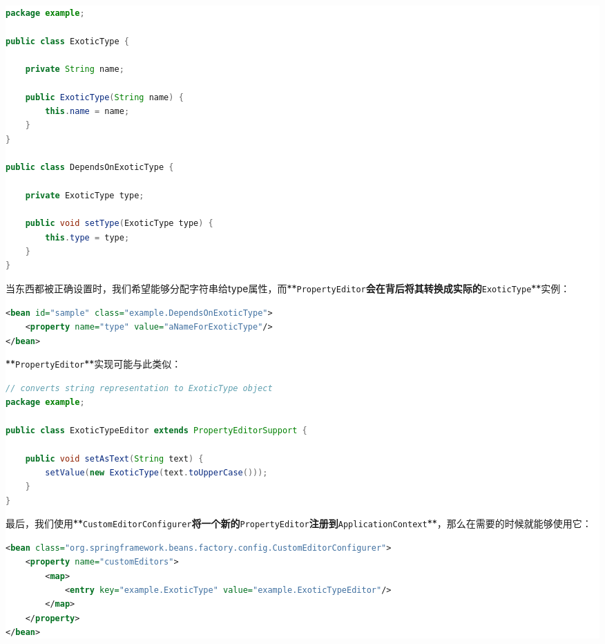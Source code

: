 ```java
package example;

public class ExoticType {

	private String name;

	public ExoticType(String name) {
		this.name = name;
	}
}

public class DependsOnExoticType {

	private ExoticType type;

	public void setType(ExoticType type) {
		this.type = type;
	}
}
```

当东西都被正确设置时，我们希望能够分配字符串给type属性，而**`PropertyEditor`**会在背后将其转换成实际的**`ExoticType`**实例：

```xml
<bean id="sample" class="example.DependsOnExoticType">
	<property name="type" value="aNameForExoticType"/>
</bean>
```

**`PropertyEditor`**实现可能与此类似：

```java
// converts string representation to ExoticType object
package example;

public class ExoticTypeEditor extends PropertyEditorSupport {

	public void setAsText(String text) {
		setValue(new ExoticType(text.toUpperCase()));
	}
}
```

最后，我们使用**`CustomEditorConfigurer`**将一个新的**`PropertyEditor`**注册到**`ApplicationContext`**，那么在需要的时候就能够使用它：

```xml
<bean class="org.springframework.beans.factory.config.CustomEditorConfigurer">
	<property name="customEditors">
		<map>
			<entry key="example.ExoticType" value="example.ExoticTypeEditor"/>
		</map>
	</property>
</bean>
```
